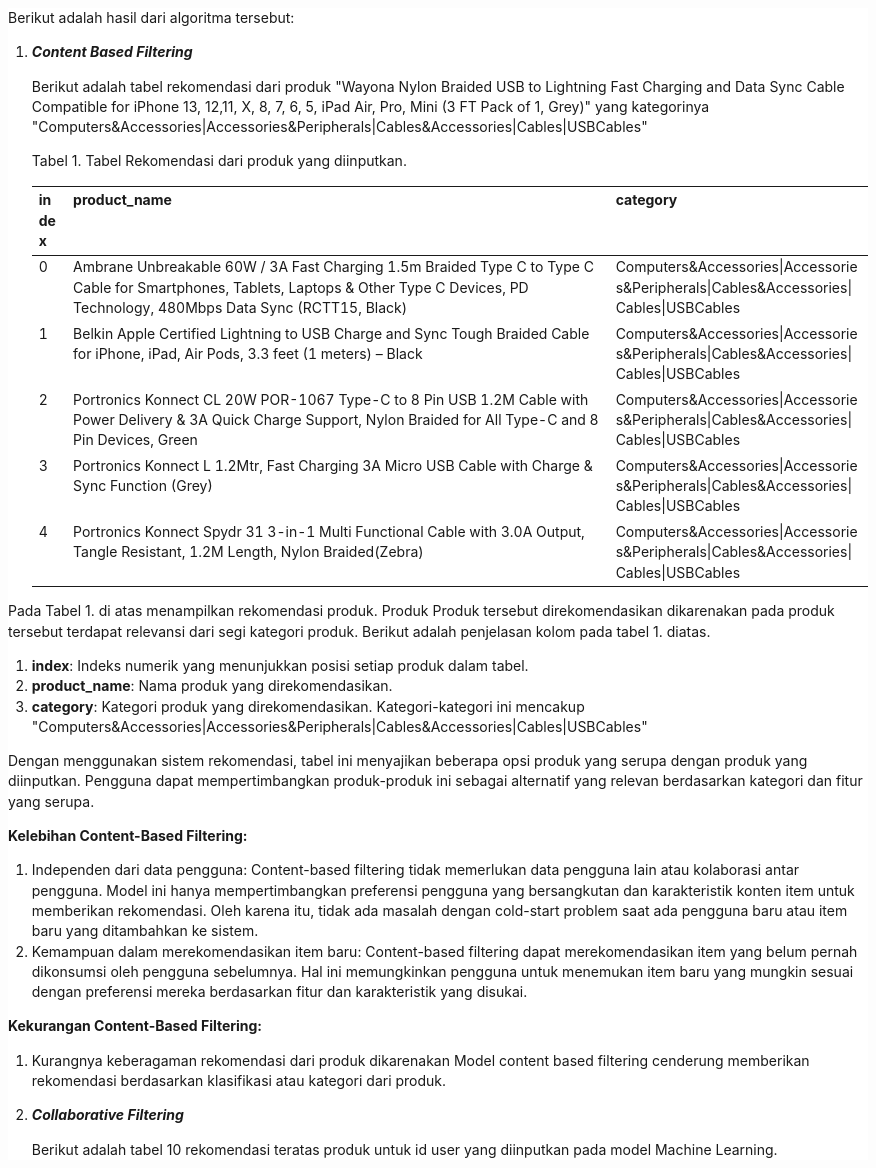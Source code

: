 Berikut adalah hasil dari algoritma tersebut:

1. ***Content Based Filtering***

   Berikut adalah tabel rekomendasi dari produk "Wayona Nylon Braided USB to Lightning Fast Charging and Data Sync Cable Compatible for iPhone 13, 12,11, X, 8, 7, 6, 5, iPad Air, Pro, Mini (3 FT Pack of 1, Grey)" yang kategorinya "Computers&Accessories|Accessories&Peripherals|Cables&Accessories|Cables|USBCables"

   Tabel 1. Tabel Rekomendasi dari produk yang diinputkan.

   | index | product\_name                                                | category                                                     |
   | ----- | ------------------------------------------------------------ | ------------------------------------------------------------ |
   | 0     | Ambrane Unbreakable 60W / 3A Fast Charging 1\.5m Braided Type C to Type C Cable for Smartphones, Tablets, Laptops & Other Type C Devices, PD Technology, 480Mbps Data Sync \(RCTT15, Black\) | Computers&Accessories&#124;Accessories&Peripherals&#124;Cables&Accessories&#124;Cables&#124;USBCables |
   | 1     | Belkin Apple Certified Lightning to USB Charge and Sync Tough Braided Cable for iPhone, iPad, Air Pods, 3\.3 feet \(1 meters\) – Black | Computers&Accessories&#124;Accessories&Peripherals&#124;Cables&Accessories&#124;Cables&#124;USBCables |
   | 2     | Portronics Konnect CL 20W POR-1067 Type-C to 8 Pin USB 1\.2M Cable with Power Delivery & 3A Quick Charge Support, Nylon Braided for All Type-C and 8 Pin Devices, Green | Computers&Accessories&#124;Accessories&Peripherals&#124;Cables&Accessories&#124;Cables&#124;USBCables |
   | 3     | Portronics Konnect L 1\.2Mtr, Fast Charging 3A Micro USB Cable with Charge & Sync Function \(Grey\) | Computers&Accessories&#124;Accessories&Peripherals&#124;Cables&Accessories&#124;Cables&#124;USBCables |
   | 4     | Portronics Konnect Spydr 31 3-in-1 Multi Functional Cable with 3\.0A Output, Tangle Resistant, 1\.2M Length, Nylon Braided\(Zebra\) | Computers&Accessories&#124;Accessories&Peripherals&#124;Cables&Accessories&#124;Cables&#124;USBCables |

Pada Tabel 1. di atas menampilkan rekomendasi produk. Produk Produk tersebut direkomendasikan dikarenakan pada produk tersebut terdapat relevansi dari segi kategori produk. Berikut adalah penjelasan kolom pada tabel 1. diatas.

1. **index**: Indeks numerik yang menunjukkan posisi setiap produk dalam tabel.
2. **product_name**: Nama produk yang direkomendasikan.
3. **category**: Kategori produk yang direkomendasikan. Kategori-kategori ini mencakup "Computers&Accessories|Accessories&Peripherals|Cables&Accessories|Cables|USBCables"

Dengan menggunakan sistem rekomendasi, tabel ini menyajikan beberapa opsi produk yang serupa dengan produk yang diinputkan. Pengguna dapat mempertimbangkan produk-produk ini sebagai alternatif yang relevan berdasarkan kategori dan fitur yang serupa.

**Kelebihan Content-Based Filtering:**

1. Independen dari data pengguna: Content-based filtering tidak memerlukan data pengguna lain atau kolaborasi antar pengguna. Model ini hanya mempertimbangkan preferensi pengguna yang bersangkutan dan karakteristik konten item untuk memberikan rekomendasi. Oleh karena itu, tidak ada masalah dengan cold-start problem saat ada pengguna baru atau item baru yang ditambahkan ke sistem.
2. Kemampuan dalam merekomendasikan item baru: Content-based filtering dapat merekomendasikan item yang belum pernah dikonsumsi oleh pengguna sebelumnya. Hal ini memungkinkan pengguna untuk menemukan item baru yang mungkin sesuai dengan preferensi mereka berdasarkan fitur dan karakteristik yang disukai.

**Kekurangan Content-Based Filtering:**

1. Kurangnya keberagaman rekomendasi dari produk dikarenakan Model content based filtering cenderung memberikan rekomendasi berdasarkan klasifikasi atau kategori dari produk.

   

2. ***Collaborative Filtering***

   Berikut adalah tabel 10 rekomendasi teratas produk untuk id user yang diinputkan pada model Machine Learning.

